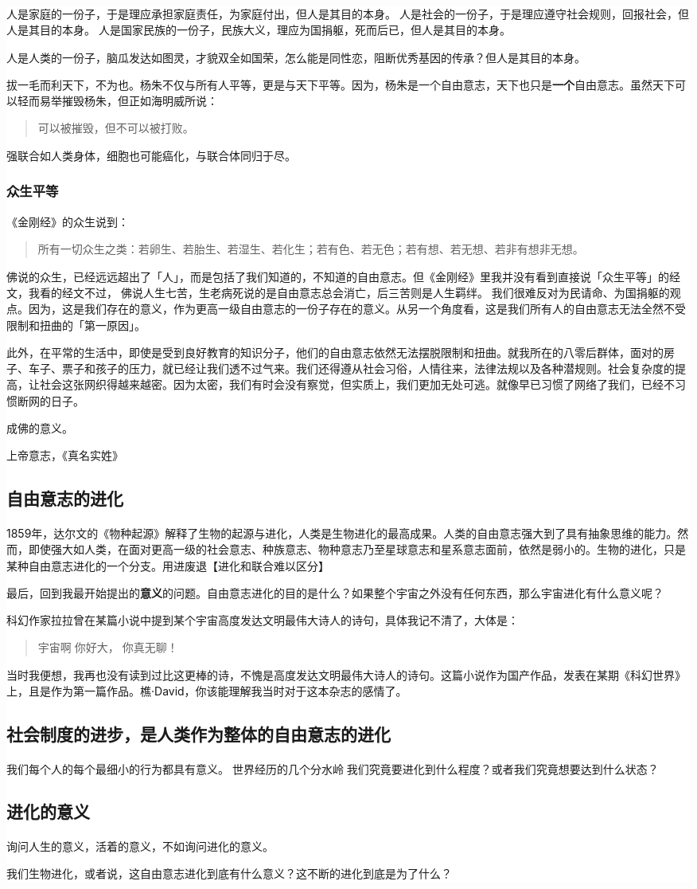人是家庭的一份子，于是理应承担家庭责任，为家庭付出，但人是其目的本身。
人是社会的一份子，于是理应遵守社会规则，回报社会，但人是其目的本身。
人是国家民族的一份子，民族大义，理应为国捐躯，死而后已，但人是其目的本身。

人是人类的一份子，脑瓜发达如图灵，才貌双全如国荣，怎么能是同性恋，阻断优秀基因的传承？但人是其目的本身。

拔一毛而利天下，不为也。杨朱不仅与所有人平等，更是与天下平等。因为，杨朱是一个自由意志，天下也只是**一个**自由意志。虽然天下可以轻而易举摧毁杨朱，但正如海明威所说：

> 可以被摧毁，但不可以被打败。

强联合如人类身体，细胞也可能癌化，与联合体同归于尽。

### 众生平等
《金刚经》的众生说到：
> 所有一切众生之类：若卵生、若胎生、若湿生、若化生；若有色、若无色；若有想、若无想、若非有想非无想。

佛说的众生，已经远远超出了「人」，而是包括了我们知道的，不知道的自由意志。但《金刚经》里我并没有看到直接说「众生平等」的经文，我看的经文不过，
佛说人生七苦，生老病死说的是自由意志总会消亡，后三苦则是人生羁绊。
我们很难反对为民请命、为国捐躯的观点。因为，这是我们存在的意义，作为更高一级自由意志的一份子存在的意义。从另一个角度看，这是我们所有人的自由意志无法全然不受限制和扭曲的「第一原因」。

此外，在平常的生活中，即使是受到良好教育的知识分子，他们的自由意志依然无法摆脱限制和扭曲。就我所在的八零后群体，面对的房子、车子、票子和孩子的压力，就已经让我们透不过气来。我们还得遵从社会习俗，人情往来，法律法规以及各种潜规则。社会复杂度的提高，让社会这张网织得越来越密。因为太密，我们有时会没有察觉，但实质上，我们更加无处可逃。就像早已习惯了网络了我们，已经不习惯断网的日子。

成佛的意义。

上帝意志，《真名实姓》

## 自由意志的进化
1859年，达尔文的《物种起源》解释了生物的起源与进化，人类是生物进化的最高成果。人类的自由意志强大到了具有抽象思维的能力。然而，即使强大如人类，在面对更高一级的社会意志、种族意志、物种意志乃至星球意志和星系意志面前，依然是弱小的。生物的进化，只是某种自由意志进化的一个分支。用进废退【进化和联合难以区分】

最后，回到我最开始提出的**意义**的问题。自由意志进化的目的是什么？如果整个宇宙之外没有任何东西，那么宇宙进化有什么意义呢？

科幻作家拉拉曾在某篇小说中提到某个宇宙高度发达文明最伟大诗人的诗句，具体我记不清了，大体是：

> 宇宙啊
你好大，
你真无聊！

当时我便想，我再也没有读到过比这更棒的诗，不愧是高度发达文明最伟大诗人的诗句。这篇小说作为国产作品，发表在某期《科幻世界》上，且是作为第一篇作品。樵·David，你该能理解我当时对于这本杂志的感情了。


## 社会制度的进步，是人类作为整体的自由意志的进化

我们每个人的每个最细小的行为都具有意义。
世界经历的几个分水岭
我们究竟要进化到什么程度？或者我们究竟想要达到什么状态？

## 进化的意义

询问人生的意义，活着的意义，不如询问进化的意义。

我们生物进化，或者说，这自由意志进化到底有什么意义？这不断的进化到底是为了什么？







